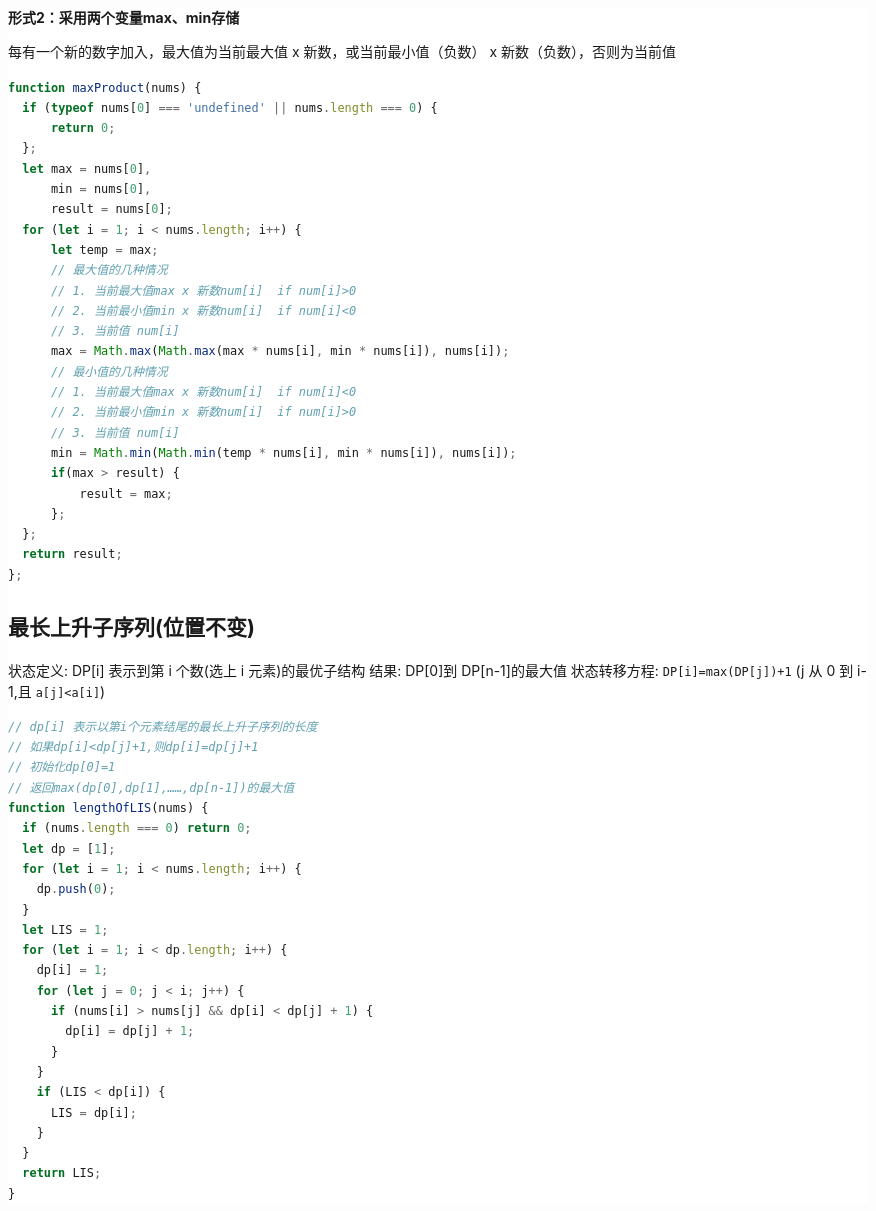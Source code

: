 **形式2：采用两个变量max、min存储**

每有一个新的数字加入，最大值为当前最大值 x 新数，或当前最小值（负数） x 新数（负数），否则为当前值

```js
function maxProduct(nums) {
  if (typeof nums[0] === 'undefined' || nums.length === 0) {
      return 0;
  };
  let max = nums[0],
      min = nums[0],
      result = nums[0];
  for (let i = 1; i < nums.length; i++) {
      let temp = max;
      // 最大值的几种情况
      // 1. 当前最大值max x 新数num[i]  if num[i]>0
      // 2. 当前最小值min x 新数num[i]  if num[i]<0
      // 3. 当前值 num[i]
      max = Math.max(Math.max(max * nums[i], min * nums[i]), nums[i]);
      // 最小值的几种情况
      // 1. 当前最大值max x 新数num[i]  if num[i]<0
      // 2. 当前最小值min x 新数num[i]  if num[i]>0
      // 3. 当前值 num[i]
      min = Math.min(Math.min(temp * nums[i], min * nums[i]), nums[i]);
      if(max > result) {
          result = max;
      };
  };
  return result;
};
```

## 最长上升子序列(位置不变)

状态定义: DP[i] 表示到第 i 个数(选上 i 元素)的最优子结构
结果: DP[0]到 DP[n-1]的最大值
状态转移方程: `DP[i]=max(DP[j])+1` (j 从 0 到 i-1,且 `a[j]<a[i]`)

```js
// dp[i] 表示以第i个元素结尾的最长上升子序列的长度
// 如果dp[i]<dp[j]+1,则dp[i]=dp[j]+1
// 初始化dp[0]=1
// 返回max(dp[0],dp[1],……,dp[n-1])的最大值
function lengthOfLIS(nums) {
  if (nums.length === 0) return 0;
  let dp = [1];
  for (let i = 1; i < nums.length; i++) {
    dp.push(0);
  }
  let LIS = 1;
  for (let i = 1; i < dp.length; i++) {
    dp[i] = 1;
    for (let j = 0; j < i; j++) {
      if (nums[i] > nums[j] && dp[i] < dp[j] + 1) {
        dp[i] = dp[j] + 1;
      }
    }
    if (LIS < dp[i]) {
      LIS = dp[i];
    }
  }
  return LIS;
}
```

